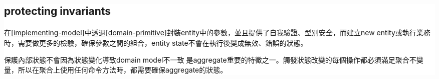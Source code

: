 ## protecting invariants

在[[implementing-model]]中透過[[domain-primitive]]封裝entity中的參數，並且提供了自我驗證、型別安全，而建立new entity或執行業務時，需要做更多的檢驗，確保參數之間的組合，entity state不會在執行後變成無效、錯誤的狀態。

保護內部狀態不會因為狀態變化導致domain model不一致 是aggregate重要的特徵之一。觸發狀態改變的每個操作都必須滿足聚合不變量，所以在聚合上使用任何命令方法時，都需要確保aggregate的狀態。



[//begin]: # "Autogenerated link references for markdown compatibility"
[eventstorming]: eventstorming.md "eventstorming"
[implementing-model]: implementing-model.md "implementing-model"
[domain-primitive]: domain-primitive.md "domain-primitive"
[//end]: # "Autogenerated link references"